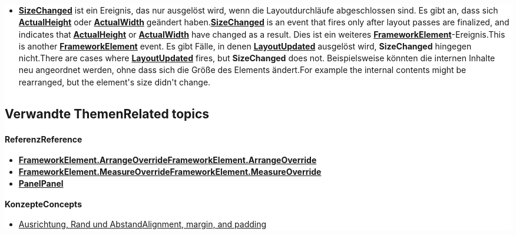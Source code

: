 -   <span data-ttu-id="e912c-287">[**SizeChanged**](https://msdn.microsoft.com/library/windows/apps/br208742) ist ein Ereignis, das nur ausgelöst wird, wenn die Layoutdurchläufe abgeschlossen sind. Es gibt an, dass sich [**ActualHeight**](https://msdn.microsoft.com/library/windows/apps/br208707) oder [**ActualWidth**](https://msdn.microsoft.com/library/windows/apps/br208709) geändert haben.</span><span class="sxs-lookup"><span data-stu-id="e912c-287">[**SizeChanged**](https://msdn.microsoft.com/library/windows/apps/br208742) is an event that fires only after layout passes are finalized, and indicates that [**ActualHeight**](https://msdn.microsoft.com/library/windows/apps/br208707) or [**ActualWidth**](https://msdn.microsoft.com/library/windows/apps/br208709) have changed as a result.</span></span> <span data-ttu-id="e912c-288">Dies ist ein weiteres [**FrameworkElement**](https://msdn.microsoft.com/library/windows/apps/br208706)-Ereignis.</span><span class="sxs-lookup"><span data-stu-id="e912c-288">This is another [**FrameworkElement**](https://msdn.microsoft.com/library/windows/apps/br208706) event.</span></span> <span data-ttu-id="e912c-289">Es gibt Fälle, in denen [**LayoutUpdated**](https://msdn.microsoft.com/library/windows/apps/br208722) ausgelöst wird, **SizeChanged** hingegen nicht.</span><span class="sxs-lookup"><span data-stu-id="e912c-289">There are cases where [**LayoutUpdated**](https://msdn.microsoft.com/library/windows/apps/br208722) fires, but **SizeChanged** does not.</span></span> <span data-ttu-id="e912c-290">Beispielsweise könnten die internen Inhalte neu angeordnet werden, ohne dass sich die Größe des Elements ändert.</span><span class="sxs-lookup"><span data-stu-id="e912c-290">For example the internal contents might be rearranged, but the element's size didn't change.</span></span>


## <a name="related-topics"></a><span data-ttu-id="e912c-291">Verwandte Themen</span><span class="sxs-lookup"><span data-stu-id="e912c-291">Related topics</span></span>

**<span data-ttu-id="e912c-292">Referenz</span><span class="sxs-lookup"><span data-stu-id="e912c-292">Reference</span></span>**
* [**<span data-ttu-id="e912c-293">FrameworkElement.ArrangeOverride</span><span class="sxs-lookup"><span data-stu-id="e912c-293">FrameworkElement.ArrangeOverride</span></span>**](https://msdn.microsoft.com/library/windows/apps/br208711)
* [**<span data-ttu-id="e912c-294">FrameworkElement.MeasureOverride</span><span class="sxs-lookup"><span data-stu-id="e912c-294">FrameworkElement.MeasureOverride</span></span>**](https://msdn.microsoft.com/library/windows/apps/br208730)
* [**<span data-ttu-id="e912c-295">Panel</span><span class="sxs-lookup"><span data-stu-id="e912c-295">Panel</span></span>**](https://msdn.microsoft.com/library/windows/apps/br227511)

**<span data-ttu-id="e912c-296">Konzepte</span><span class="sxs-lookup"><span data-stu-id="e912c-296">Concepts</span></span>**
* [<span data-ttu-id="e912c-297">Ausrichtung, Rand und Abstand</span><span class="sxs-lookup"><span data-stu-id="e912c-297">Alignment, margin, and padding</span></span>](alignment-margin-padding.md)
